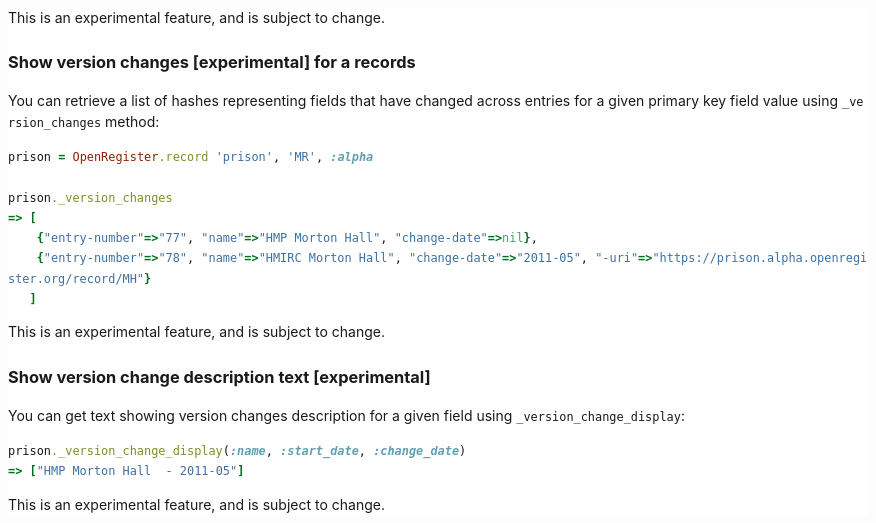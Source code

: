This is an experimental feature, and is subject to change.

### Show version changes [experimental] for a records

You can retrieve a list of hashes representing fields that have changed across
entries for a given primary key field value using `_version_changes` method:

```rb
prison = OpenRegister.record 'prison', 'MR', :alpha

prison._version_changes
=> [
    {"entry-number"=>"77", "name"=>"HMP Morton Hall", "change-date"=>nil},
    {"entry-number"=>"78", "name"=>"HMIRC Morton Hall", "change-date"=>"2011-05", "-uri"=>"https://prison.alpha.openregister.org/record/MH"}
   ]
```

This is an experimental feature, and is subject to change.

### Show version change description text [experimental]

You can get text showing version changes description for a given field using
`_version_change_display`:

```rb
prison._version_change_display(:name, :start_date, :change_date)
=> ["HMP Morton Hall  - 2011-05"]
```

This is an experimental feature, and is subject to change.
